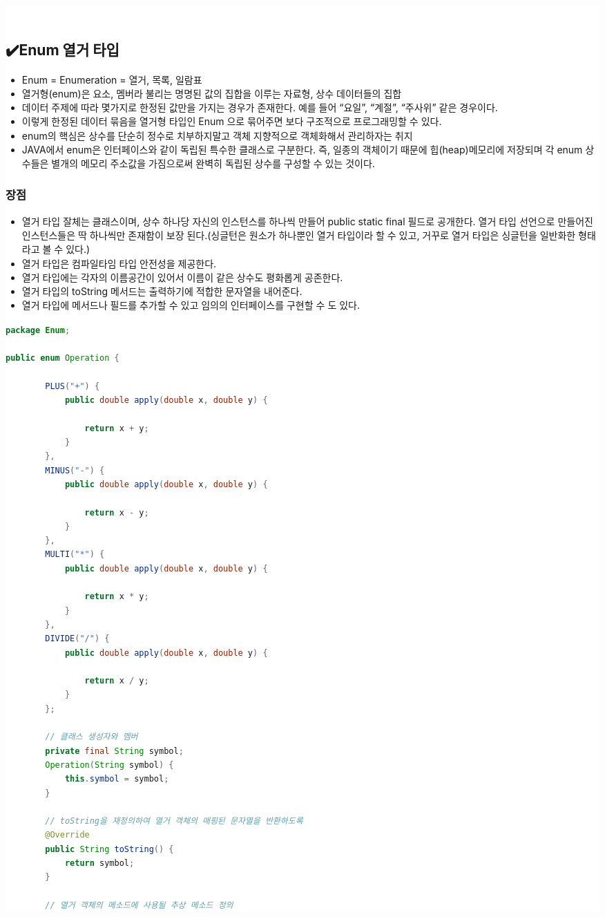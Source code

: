
<br>

## ✔️Enum 열거 타입

- Enum = Enumeration = 열거, 목록, 일람표
- 열거형(enum)은 요소, 멤버라 불리는 명명된 값의 집합을 이루는 자료형, 상수 데이터들의 집합
- 데이터 주제에 따라 몇가지로 한정된 값만을 가지는 경우가 존재한다. 예를 들어 “요일”, “계절”, “주사위” 같은 경우이다.
- 이렇게 한정된 데이터 묶음을 열거형 타입인 Enum 으로 묶어주면 보다 구조적으로 프로그래밍할 수 있다.
- enum의 핵심은 상수를 단순히 정수로 치부하지말고 객체 지향적으로 객체화해서 관리하자는 취지
- JAVA에서 enum은 인터페이스와 같이 독립된 특수한 클래스로 구분한다. 즉, 일종의 객체이기 때문에 힙(heap)메모리에 저장되며 각 enum 상수들은 별개의 메모리 주소값을 가짐으로써 완벽히 독립된 상수를 구성할 수 있는 것이다.

### 장점

- 열거 타입 잘체는 클래스이며, 상수 하나당 자신의 인스턴스를 하나씩 만들어 public static final 필드로 공개한다. 열거 타입 선언으로 만들어진 인스턴스들은 딱 하나씩만 존재함이 보장 된다.(싱글턴은 원소가 하나뿐인 열거 타입이라 할 수 있고, 거꾸로 열거 타입은 싱글턴을 일반화한 형태라고 볼 수 있다.)
- 열거 타입은 컴파일타임 타입 안전성을 제공한다.
- 열거 타입에는 각자의 이름공간이 있어서 이름이 같은 상수도 평화롭게 공존한다.
- 열거 타입의 toString 메서드는 출력하기에 적합한 문자열을 내어준다.
- 열거 타입에 메서드나 필드를 추가할 수 있고 임의의 인터페이스를 구현할 수 도 있다.

```java
package Enum;

public enum Operation {

        PLUS("+") {
            public double apply(double x, double y) {
                
                return x + y;
            }
        },
        MINUS("-") {
            public double apply(double x, double y) {
                
                return x - y;
            }
        },
        MULTI("*") {
            public double apply(double x, double y) {
                
                return x * y;
            }
        },
        DIVIDE("/") {
            public double apply(double x, double y) {
                
                return x / y;
            }
        };

        // 클래스 생성자와 멤버
        private final String symbol;
        Operation(String symbol) {
            this.symbol = symbol;
        }

        // toString을 재정의하여 열거 객체의 매핑된 문자열을 반환하도록
        @Override
        public String toString() {
            return symbol;
        }

        // 열거 객체의 메소드에 사용될 추상 메소드 정의
```